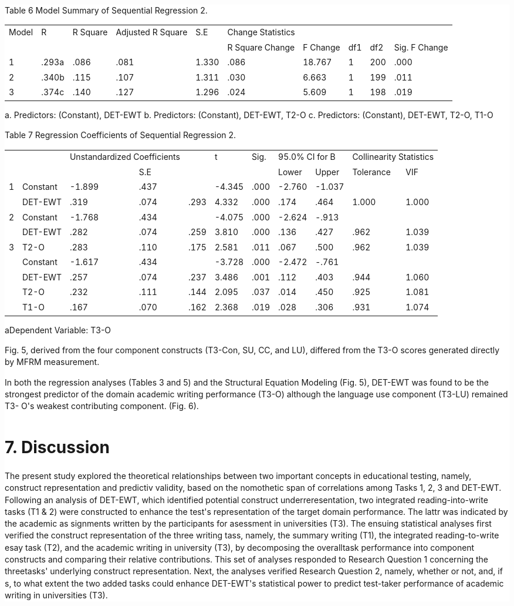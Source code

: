 Table 6 Model Summary of Sequential Regression 2.   

<html><body><table><tr><td>Model</td><td>R</td><td>R Square</td><td>Adjusted R Square</td><td>S.E</td><td colspan="5">Change Statistics</td></tr><tr><td></td><td></td><td></td><td></td><td></td><td> R Square Change</td><td>F Change</td><td>df1</td><td>df2</td><td>Sig. F Change</td></tr><tr><td>1</td><td>.293a</td><td>.086</td><td>.081</td><td>1.330</td><td>.086</td><td>18.767</td><td>1</td><td>200</td><td>.000</td></tr><tr><td>2</td><td>.340b</td><td>.115</td><td>.107</td><td>1.311</td><td>.030</td><td>6.663</td><td>1</td><td>199</td><td>.011</td></tr><tr><td>3</td><td>.374c</td><td>.140</td><td>.127</td><td>1.296</td><td>.024</td><td>5.609</td><td>1</td><td>198</td><td>.019</td></tr></table></body></html>

a. Predictors: (Constant), DET-EWT b. Predictors: (Constant), DET-EWT, T2-O c. Predictors: (Constant), DET-EWT, T2-O, T1-O

Table 7 Regression Coefficients of Sequential Regression 2.   

<html><body><table><tr><td colspan="2"></td><td colspan="2">Unstandardized Coefficients</td><td></td><td>t</td><td>Sig.</td><td colspan="2">95.0% CI for B</td><td colspan="2">Collinearity Statistics</td></tr><tr><td></td><td></td><td></td><td>S.E</td><td></td><td></td><td></td><td>Lower</td><td>Upper</td><td>Tolerance</td><td>VIF</td></tr><tr><td>1</td><td>Constant</td><td>-1.899</td><td>.437</td><td></td><td>-4.345</td><td>.000</td><td>-2.760</td><td>-1.037</td><td></td><td></td></tr><tr><td></td><td>DET-EWT</td><td>.319</td><td>.074</td><td>.293</td><td>4.332</td><td>.000</td><td>.174</td><td>.464</td><td>1.000</td><td>1.000</td></tr><tr><td>2</td><td>Constant</td><td>-1.768</td><td>.434</td><td></td><td>-4.075</td><td>.000</td><td>-2.624</td><td>-.913</td><td></td><td></td></tr><tr><td></td><td>DET-EWT</td><td>.282</td><td>.074</td><td>.259</td><td>3.810</td><td>.000</td><td>.136</td><td>.427</td><td>.962</td><td>1.039</td></tr><tr><td>3</td><td>T2-O</td><td>.283</td><td>.110</td><td>.175</td><td>2.581</td><td>.011</td><td>.067</td><td>.500</td><td>.962</td><td>1.039</td></tr><tr><td></td><td>Constant</td><td>-1.617</td><td>.434</td><td></td><td>-3.728</td><td>.000</td><td>-2.472</td><td>-.761</td><td></td><td></td></tr><tr><td></td><td>DET-EWT</td><td>.257</td><td>.074</td><td>.237</td><td>3.486</td><td>.001</td><td>.112</td><td>.403</td><td>.944</td><td>1.060</td></tr><tr><td></td><td>T2-O</td><td>.232</td><td>.111</td><td>.144</td><td>2.095</td><td>.037</td><td>.014</td><td>.450</td><td>.925</td><td>1.081</td></tr><tr><td></td><td>T1-O</td><td>.167</td><td>.070</td><td>.162</td><td>2.368</td><td>.019</td><td>.028</td><td>.306</td><td>.931</td><td>1.074</td></tr></table></body></html>

aDependent Variable: T3-O

Fig. 5, derived from the four component constructs (T3-Con, SU, CC, and LU), differed from the T3-O scores generated directly by MFRM measurement.

In both the regression analyses (Tables 3 and 5) and the Structural Equation Modeling (Fig. 5), DET-EWT was found to be the strongest predictor of the domain academic writing performance (T3-O) although the language use component (T3-LU) remained T3- O's weakest contributing component. (Fig. 6).

# 7. Discussion

The present study explored the theoretical relationships between two important concepts in educational testing, namely, construct representation and predictiv validity, based on the nomothetic span of correlations among Tasks 1, 2, 3 and DET-EWT. Following an analysis of DET-EWT, which identified potential construct underreresentation, two integrated reading-into-write tasks (T1 & 2) were constructed to enhance the test's representation of the target domain performance. The lattr was indicated by the academic as signments written by the participants for asessment in universities (T3). The ensuing statistical analyses first verified the construct representation of the three writing tass, namely, the summary writing (T1), the integrated reading-to-write esay task (T2), and the academic writing in university (T3), by decomposing the overalltask performance into component constructs and comparing their relative contributions. This set of analyses responded to Research Question 1 concerning the threetasks' underlying construct representation. Next, the analyses verified Research Question 2, namely, whether or not, and, if s, to what extent the two added tasks could enhance DET-EWT's statistical power to predict test-taker performance of academic writing in universities (T3).
